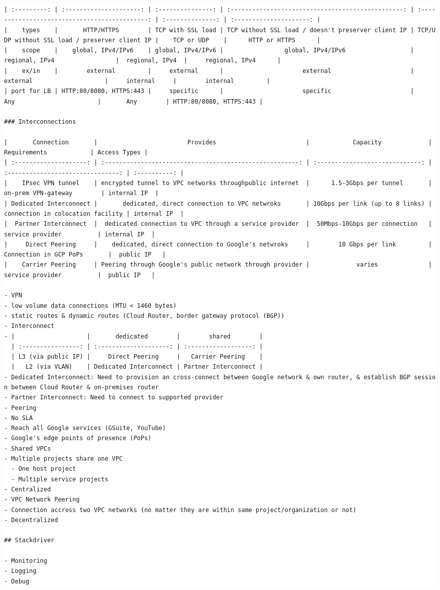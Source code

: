   ```
| :---------: | :---------------------: | :---------------: | :------------------------------------------------: | :--------------------------------------------: | :--------------: | :---------------------: |
|    types    |       HTTP/HTTPS        | TCP with SSL load | TCP without SSL load / doesn't preserver client IP | TCP/UDP without SSL load / preserver client IP |    TCP or UDP    |      HTTP or HTTPS      |
|    scope    |    global, IPv4/IPv6    | global, IPv4/IPv6 |                 global, IPv4/IPv6                  |                 regional, IPv4                 |  regional, IPv4  |     regional, IPv4      |
|    ex/in    |        external         |     external      |                      external                      |                    external                    |     internal     |        internal         |
| port for LB | HTTP:80/8080, HTTPS:443 |     specific      |                      specific                      |                      Any                       |       Any        | HTTP:80/8080, HTTPS:443 |

### Interconnections

|       Connection       |                         Provides                         |            Capacity             |           Requirements            | Access Types |
| :--------------------: | :------------------------------------------------------: | :-----------------------------: | :-------------------------------: | :----------: |
|    IPsec VPN tunnel    | encrypted tunnel to VPC networks throughpublic internet  |      1.5-3Gbps per tunnel       |        on-prem VPN-gateway        | internal IP  |
| Dedicated Interconnect |       dedicated, direct connection to VPC netwroks       | 10Gbps per link (up to 8 links) | connection in colocation facility | internal IP  |
|  Partner Interconnect  |  dedicated connection to VPC through a service provider  |  50Mbps-10Gbps per connection   |         service provider          | internal IP  |
|     Direct Peering     |    dedicated, direct connection to Google's netwroks     |        10 Gbps per link         |      Connection in GCP PoPs       |  public IP   |
|    Carrier Peering     | Peering through Google's public network through provider |             varies              |         service provider          |  public IP   |

- VPN
  - low volume data connections (MTU < 1460 bytes)
  - static routes & dynamic routes (Cloud Router, border gateway protocol (BGP))
- Interconnect
  - |                    |       dedicated        |        shared        |
    | :----------------: | :--------------------: | :------------------: |
    | L3 (via public IP) |     Direct Peering     |   Carrier Peering    |
    |   L2 (via VLAN)    | Dedicated Interconnect | Partner Interconnect |
  - Dedicated Interconnect: Need to provision an cross-connect between Google network & own router, & establish BGP session between Cloud Router & on-premises router
  - Partner Interconnect: Need to connect to supported provider
- Peering
  - No SLA
  - Reach all Google services (GSuite, YouTube)
  - Google's edge points of presence (PoPs)
- Shared VPCs
  - Multiple projects share one VPC
    - One host project
    - Multiple service projects
  - Centralized
- VPC Network Peering
  - Connection accross two VPC networks (no matter they are within same project/organization or not)
  - Decentralized

## Stackdriver

- Monitoring
- Logging
- Debug
  ```